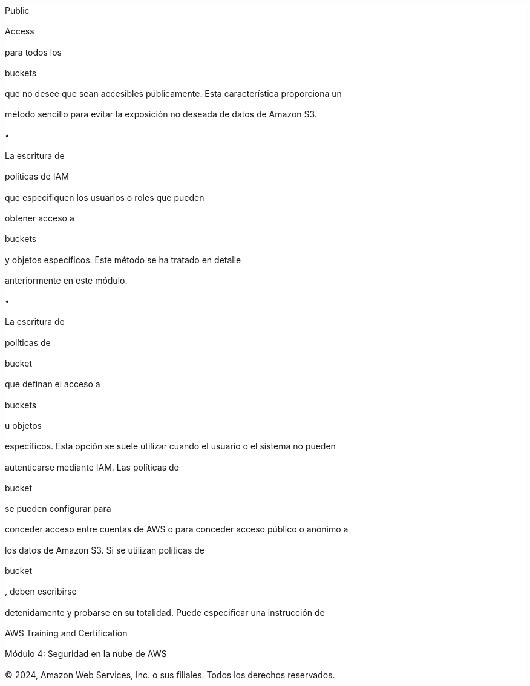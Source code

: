 Public

Access

para todos los

buckets

que no desee que sean accesibles públicamente. Esta característica proporciona un

método sencillo para evitar la exposición no deseada de datos de Amazon S3.

•

La escritura de

políticas de IAM

que especifiquen los usuarios o roles que pueden

obtener acceso a

buckets

y objetos específicos. Este método se ha tratado en detalle

anteriormente en este módulo.

•

La escritura de

políticas de

bucket

que definan el acceso a

buckets

u objetos

específicos. Esta opción se suele utilizar cuando el usuario o el sistema no pueden

autenticarse mediante IAM. Las políticas de

bucket

se pueden configurar para

conceder acceso entre cuentas de AWS o para conceder acceso público o anónimo a

los datos de Amazon S3. Si se utilizan políticas de

bucket

, deben escribirse

detenidamente y probarse en su totalidad. Puede especificar una instrucción de

AWS Training and Certification

Módulo 4: Seguridad en la nube de AWS

© 2024, Amazon Web Services, Inc. o sus filiales. Todos los derechos reservados.
